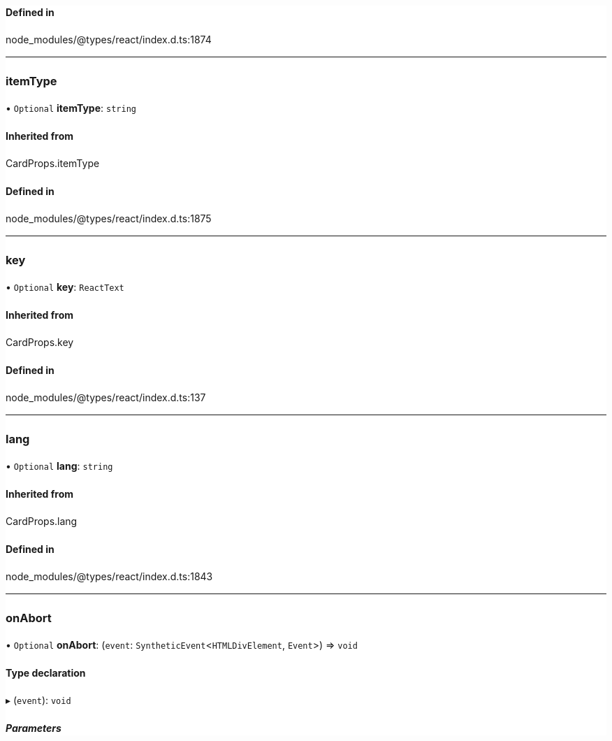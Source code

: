 #### Defined in

node_modules/@types/react/index.d.ts:1874

___

### itemType

• `Optional` **itemType**: `string`

#### Inherited from

CardProps.itemType

#### Defined in

node_modules/@types/react/index.d.ts:1875

___

### key

• `Optional` **key**: `ReactText`

#### Inherited from

CardProps.key

#### Defined in

node_modules/@types/react/index.d.ts:137

___

### lang

• `Optional` **lang**: `string`

#### Inherited from

CardProps.lang

#### Defined in

node_modules/@types/react/index.d.ts:1843

___

### onAbort

• `Optional` **onAbort**: (`event`: `SyntheticEvent`<`HTMLDivElement`, `Event`\>) => `void`

#### Type declaration

▸ (`event`): `void`

##### Parameters
